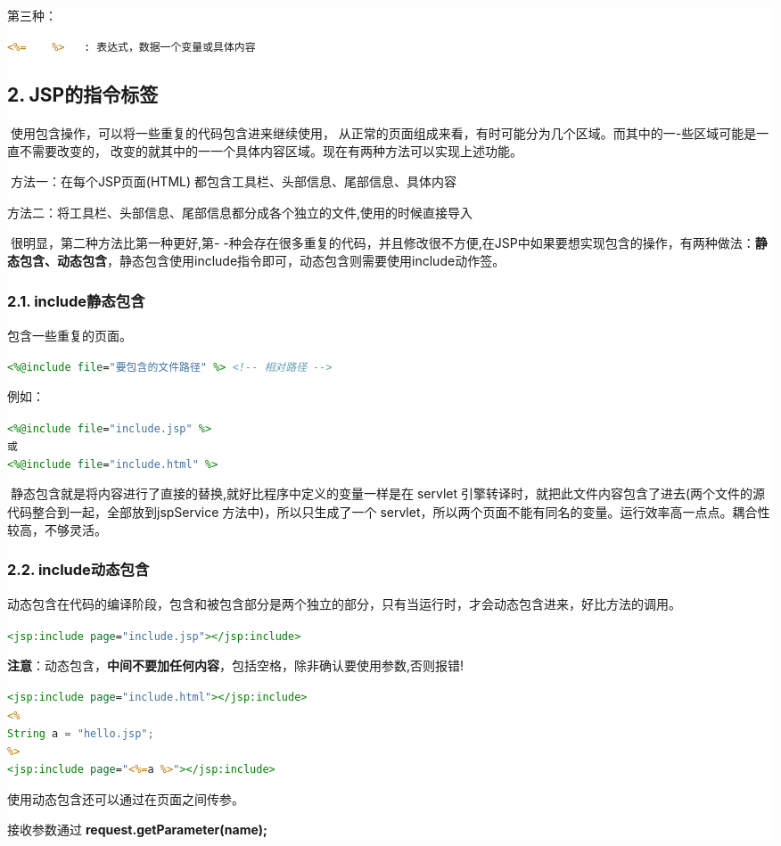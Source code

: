 第三种：

```JSP
<%=    %>   : 表达式，数据一个变量或具体内容
```

## 2. JSP的指令标签

​		使用包含操作，可以将一些重复的代码包含进来继续使用， 从正常的页面组成来看，有时可能分为几个区域。而其中的一-些区域可能是一直不需要改变的， 改变的就其中的一一个具体内容区域。现在有两种方法可以实现上述功能。

​		方法一：在每个JSP页面(HTML) 都包含工具栏、头部信息、尾部信息、具体内容

​		方法二：将工具栏、头部信息、尾部信息都分成各个独立的文件,使用的时候直接导入

​		很明显，第二种方法比第一种更好,第- -种会存在很多重复的代码，并且修改很不方便,在JSP中如果要想实现包含的操作，有两种做法：**静态包含、动态包含**，静态包含使用include指令即可，动态包含则需要使用include动作签。

### 2.1. include静态包含

包含一些重复的页面。

```JSP
<%@include file="要包含的文件路径" %> <!-- 相对路径 -->
```

例如：

```jsp
<%@include file="include.jsp" %>
或
<%@include file="include.html" %>
```

​		静态包含就是将内容进行了直接的替换,就好比程序中定义的变量一样是在 servlet 引擎转译时，就把此文件内容包含了进去(两个文件的源代码整合到一起，全部放到jspService 方法中)，所以只生成了一个 servlet，所以两个页面不能有同名的变量。运行效率高一点点。耦合性较高，不够灵活。



### 2.2. include动态包含

​		动态包含在代码的编译阶段，包含和被包含部分是两个独立的部分，只有当运行时，才会动态包含进来，好比方法的调用。

```jsp
<jsp:include page="include.jsp"></jsp:include>
```

**注意**：动态包含，**中间不要加任何内容**，包括空格，除非确认要使用参数,否则报错!

```jsp
<jsp:include page="include.html"></jsp:include>
<%
String a = "hello.jsp";
%>
<jsp:include page="<%=a %>"></jsp:include>
```

使用动态包含还可以通过在页面之间传参。

接收参数通过 **request.getParameter(name);** 
